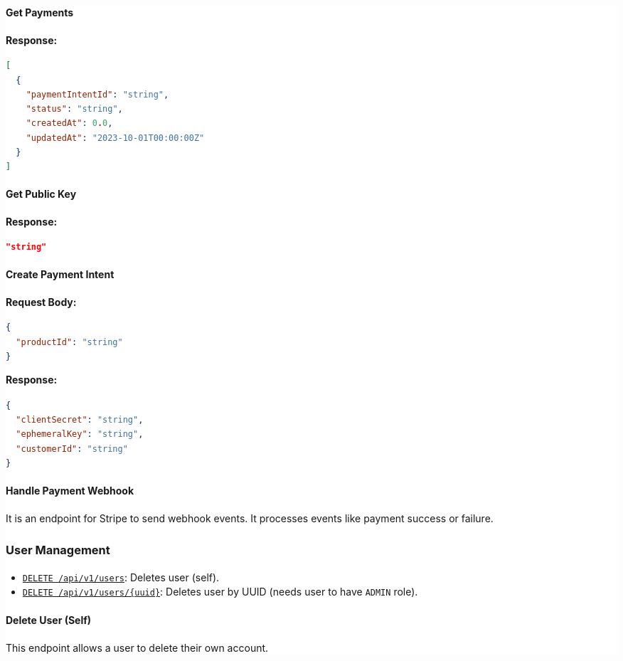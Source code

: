 #### Get Payments

**Response:**

```json
[
  {
    "paymentIntentId": "string",
    "status": "string",
    "createdAt": 0.0,
    "updatedAt": "2023-10-01T00:00:00Z"
  }
]
```

#### Get Public Key

**Response:**

```json
"string"
```

#### Create Payment Intent

**Request Body:**

```json
{
  "productId": "string"
}
```

**Response:**

```json
{
  "clientSecret": "string",
  "ephemeralKey": "string",
  "customerId": "string"
}
```

#### Handle Payment Webhook

It is an endpoint for Stripe to send webhook events. It processes events like payment success or failure.

### User Management

- [`DELETE /api/v1/users`](#delete-user-self): Deletes user (self).
- [`DELETE /api/v1/users/{uuid}`](#delete-user-by-uuid): Deletes user by UUID (needs user to have `ADMIN` role).

#### Delete User (Self)

This endpoint allows a user to delete their own account.
